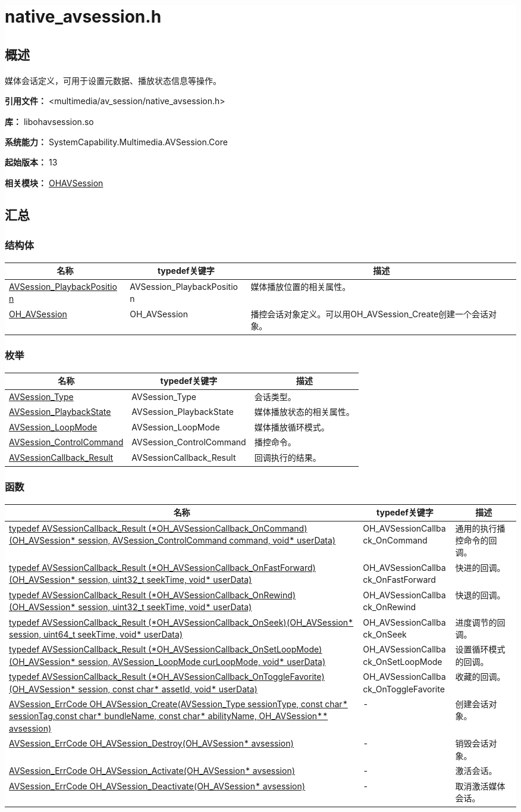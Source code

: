 # native_avsession.h







## 概述

媒体会话定义，可用于设置元数据、播放状态信息等操作。

**引用文件：** <multimedia/av_session/native_avsession.h>

**库：** libohavsession.so

**系统能力：** SystemCapability.Multimedia.AVSession.Core

**起始版本：** 13

**相关模块：** [OHAVSession](capi-ohavsession.md)

## 汇总

### 结构体

| 名称 | typedef关键字 | 描述 |
| -- | -- | -- |
| [AVSession_PlaybackPosition](capi-ohavsession-avsession-playbackposition.md) | AVSession_PlaybackPosition | 媒体播放位置的相关属性。 |
| [OH_AVSession](capi-ohavsession-oh-avsession.md) | OH_AVSession | 播控会话对象定义。可以用OH_AVSession_Create创建一个会话对象。 |

### 枚举

| 名称 | typedef关键字 | 描述 |
| -- | -- | -- |
| [AVSession_Type](#avsession_type) | AVSession_Type | 会话类型。 |
| [AVSession_PlaybackState](#avsession_playbackstate) | AVSession_PlaybackState | 媒体播放状态的相关属性。 |
| [AVSession_LoopMode](#avsession_loopmode) | AVSession_LoopMode | 媒体播放循环模式。 |
| [AVSession_ControlCommand](#avsession_controlcommand) | AVSession_ControlCommand | 播控命令。 |
| [AVSessionCallback_Result](#avsessioncallback_result) | AVSessionCallback_Result | 回调执行的结果。 |

### 函数

| 名称 | typedef关键字 | 描述 |
| -- | -- | -- |
| [typedef AVSessionCallback_Result (\*OH_AVSessionCallback_OnCommand)(OH_AVSession* session, AVSession_ControlCommand command, void* userData)](#oh_avsessioncallback_oncommand) | OH_AVSessionCallback_OnCommand | 通用的执行播控命令的回调。 |
| [typedef AVSessionCallback_Result (\*OH_AVSessionCallback_OnFastForward)(OH_AVSession* session, uint32_t seekTime, void* userData)](#oh_avsessioncallback_onfastforward) | OH_AVSessionCallback_OnFastForward | 快进的回调。 |
| [typedef AVSessionCallback_Result (\*OH_AVSessionCallback_OnRewind)(OH_AVSession* session, uint32_t seekTime, void* userData)](#oh_avsessioncallback_onrewind) | OH_AVSessionCallback_OnRewind | 快退的回调。 |
| [typedef AVSessionCallback_Result (\*OH_AVSessionCallback_OnSeek)(OH_AVSession* session, uint64_t seekTime, void* userData)](#oh_avsessioncallback_onseek) | OH_AVSessionCallback_OnSeek | 进度调节的回调。 |
| [typedef AVSessionCallback_Result (\*OH_AVSessionCallback_OnSetLoopMode)(OH_AVSession* session, AVSession_LoopMode curLoopMode, void* userData)](#oh_avsessioncallback_onsetloopmode) | OH_AVSessionCallback_OnSetLoopMode | 设置循环模式的回调。 |
| [typedef AVSessionCallback_Result (\*OH_AVSessionCallback_OnToggleFavorite)(OH_AVSession* session, const char* assetId, void* userData)](#oh_avsessioncallback_ontogglefavorite) | OH_AVSessionCallback_OnToggleFavorite | 收藏的回调。 |
| [AVSession_ErrCode OH_AVSession_Create(AVSession_Type sessionType, const char* sessionTag,const char* bundleName, const char* abilityName, OH_AVSession** avsession)](#oh_avsession_create) | - | 创建会话对象。 |
| [AVSession_ErrCode OH_AVSession_Destroy(OH_AVSession* avsession)](#oh_avsession_destroy) | - | 销毁会话对象。 |
| [AVSession_ErrCode OH_AVSession_Activate(OH_AVSession* avsession)](#oh_avsession_activate) | - | 激活会话。 |
| [AVSession_ErrCode OH_AVSession_Deactivate(OH_AVSession* avsession)](#oh_avsession_deactivate) | - | 取消激活媒体会话。 |